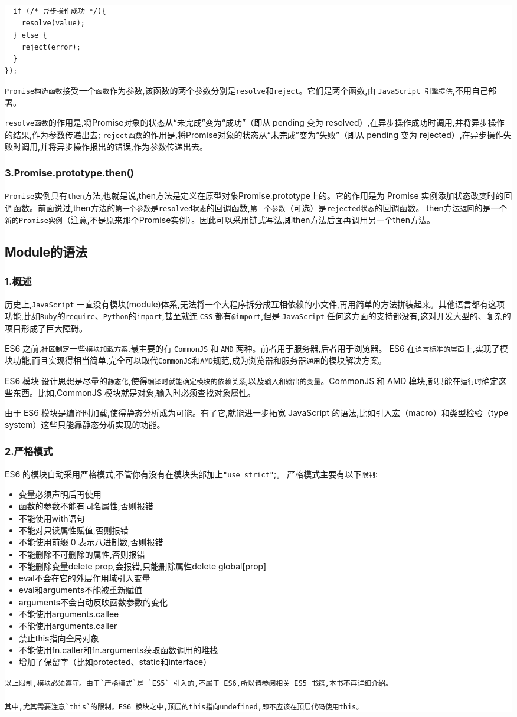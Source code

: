       if (/* 异步操作成功 */){
        resolve(value);
      } else {
        reject(error);
      }
    });
   
   `Promise构造函数`接受一个`函数`作为参数,该函数的两个参数分别是`resolve`和`reject`。它们是两个函数,由 `JavaScript 引擎提供`,不用自己部署。

   `resolve函数`的作用是,将Promise对象的状态从“未完成”变为“成功”（即从 pending 变为 resolved）,在异步操作成功时调用,并将异步操作的结果,作为参数传递出去;
   `reject函数`的作用是,将Promise对象的状态从“未完成”变为“失败”（即从 pending 变为 rejected）,在异步操作失败时调用,并将异步操作报出的错误,作为参数传递出去。

  ### 3.Promise.prototype.then()
   `Promise`实例具有`then`方法,也就是说,then方法是定义在原型对象Promise.prototype上的。它的作用是为 Promise 实例添加状态改变时的回调函数。前面说过,then方法的`第一个参数`是`resolved状态`的回调函数,`第二个参数`（可选）是`rejected状态`的回调函数。
   then方法`返回`的是一个`新的Promise实例`（注意,不是原来那个Promise实例）。因此可以采用链式写法,即then方法后面再调用另一个then方法。

 ## Module的语法
  ### 1.概述
   历史上,`JavaScript` 一直没有模块(module)体系,无法将一个大程序拆分成互相依赖的小文件,再用简单的方法拼装起来。其他语言都有这项功能,比如`Ruby`的`require`、`Python`的`import`,甚至就连 `CSS` 都有`@import`,但是 `JavaScript` 任何这方面的支持都没有,这对开发大型的、复杂的项目形成了巨大障碍。

   ES6 之前,`社区制定`一些`模块加载方案`.最主要的有 `CommonJS` 和 `AMD` 两种。前者用于服务器,后者用于浏览器。
   ES6 在`语言标准的层面`上,实现了模块功能,而且实现得相当简单,完全可以取代`CommonJS`和`AMD`规范,成为浏览器和服务器`通用`的模块解决方案。

   ES6 模块 设计思想是尽量的`静态化`,使得`编译时就能确定模块的依赖关系`,以及`输入和输出的变量`。CommonJS 和 AMD 模块,都只能在`运行时`确定这些东西。比如,CommonJS 模块就是对象,输入时必须查找对象属性。

   由于 ES6 模块是编译时加载,使得静态分析成为可能。有了它,就能进一步拓宽 JavaScript 的语法,比如引入宏（macro）和类型检验（type system）这些只能靠静态分析实现的功能。

  ### 2.严格模式
   ES6 的模块自动采用严格模式,不管你有没有在模块头部加上`"use strict"`;。
   严格模式主要有以下`限制`:
   + 变量必须声明后再使用
   + 函数的参数不能有同名属性,否则报错
   + 不能使用with语句
   + 不能对只读属性赋值,否则报错
   + 不能使用前缀 0 表示八进制数,否则报错
   + 不能删除不可删除的属性,否则报错
   + 不能删除变量delete prop,会报错,只能删除属性delete global[prop]
   + eval不会在它的外层作用域引入变量
   + eval和arguments不能被重新赋值
   + arguments不会自动反映函数参数的变化
   + 不能使用arguments.callee
   + 不能使用arguments.caller
   + 禁止this指向全局对象
   + 不能使用fn.caller和fn.arguments获取函数调用的堆栈
   + 增加了保留字（比如protected、static和interface）

    以上限制,模块必须遵守。由于`严格模式`是 `ES5` 引入的,不属于 ES6,所以请参阅相关 ES5 书籍,本书不再详细介绍。

    其中,尤其需要注意`this`的限制。ES6 模块之中,顶层的this指向undefined,即不应该在顶层代码使用this。
